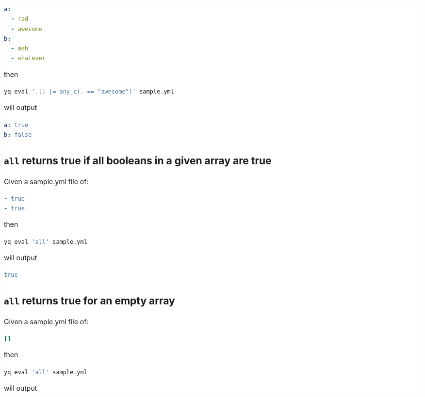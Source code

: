 ```yaml
a:
  - rad
  - awesome
b:
  - meh
  - whatever
```

then

```bash
yq eval '.[] |= any_c(. == "awesome")' sample.yml
```

will output

```yaml
a: true
b: false
```

## `all` returns true if all booleans in a given array are true

Given a sample.yml file of:

```yaml
- true
- true
```

then

```bash
yq eval 'all' sample.yml
```

will output

```yaml
true
```

## `all` returns true for an empty array

Given a sample.yml file of:

```yaml
[]
```

then

```bash
yq eval 'all' sample.yml
```

will output
